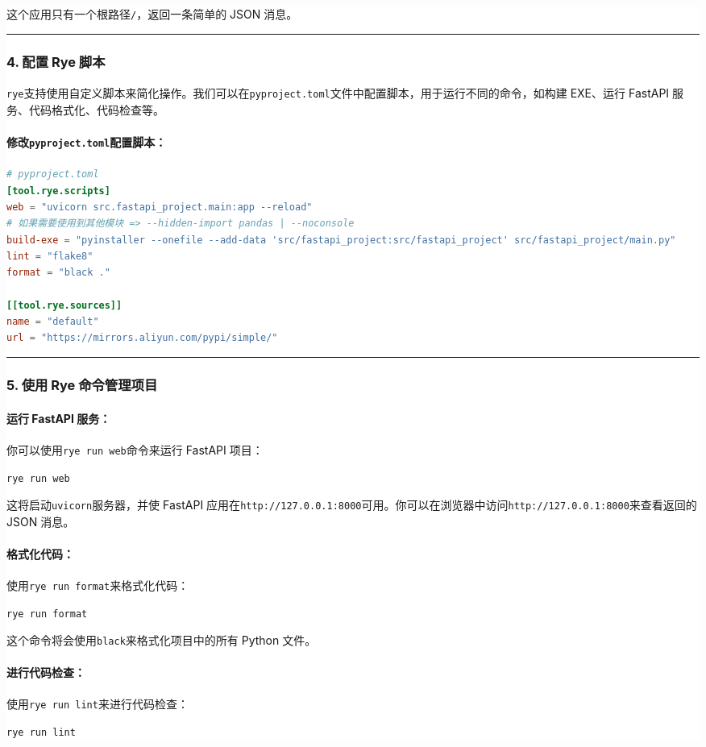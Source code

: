 这个应用只有一个根路径`/`，返回一条简单的 JSON 消息。

***

### 4. 配置 Rye 脚本

`rye`支持使用自定义脚本来简化操作。我们可以在`pyproject.toml`文件中配置脚本，用于运行不同的命令，如构建 EXE、运行 FastAPI 服务、代码格式化、代码检查等。

#### 修改`pyproject.toml`配置脚本：

```toml
# pyproject.toml
[tool.rye.scripts]
web = "uvicorn src.fastapi_project.main:app --reload"
# 如果需要使用到其他模块 => --hidden-import pandas | --noconsole
build-exe = "pyinstaller --onefile --add-data 'src/fastapi_project:src/fastapi_project' src/fastapi_project/main.py"
lint = "flake8"
format = "black ."

[[tool.rye.sources]]
name = "default"
url = "https://mirrors.aliyun.com/pypi/simple/"
```

***

### 5. 使用 Rye 命令管理项目

#### 运行 FastAPI 服务：

你可以使用`rye run web`命令来运行 FastAPI 项目：

```shell
rye run web
```

这将启动`uvicorn`服务器，并使 FastAPI 应用在`http://127.0.0.1:8000`可用。你可以在浏览器中访问`http://127.0.0.1:8000`来查看返回的 JSON 消息。

#### 格式化代码：

使用`rye run format`来格式化代码：

```shell
rye run format
```

这个命令将会使用`black`来格式化项目中的所有 Python 文件。

#### 进行代码检查：

使用`rye run lint`来进行代码检查：

```shell
rye run lint
```
